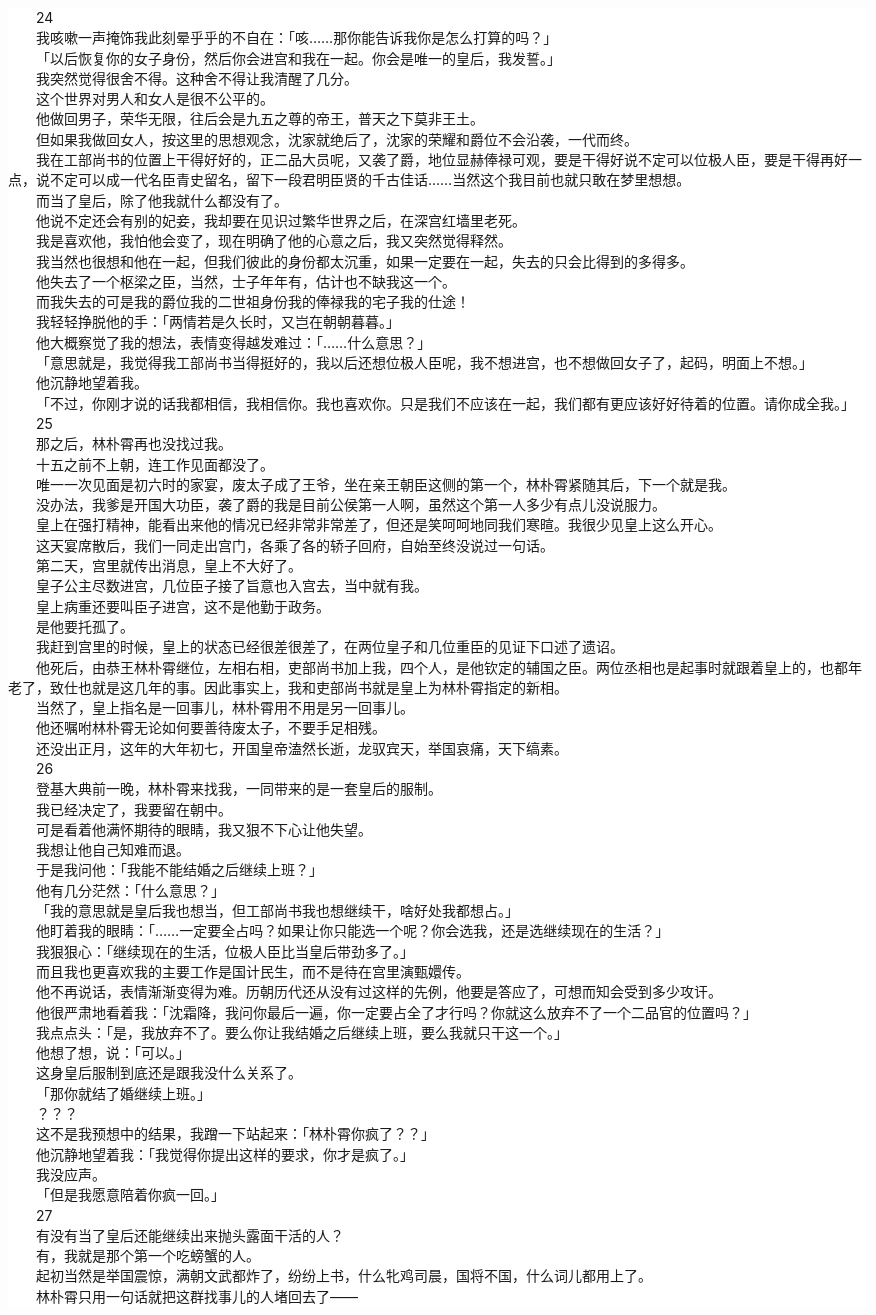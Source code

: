 &emsp;&emsp;24  
&emsp;&emsp;我咳嗽一声掩饰我此刻晕乎乎的不自在：「咳……那你能告诉我你是怎么打算的吗？」  
&emsp;&emsp;「以后恢复你的女子身份，然后你会进宫和我在一起。你会是唯一的皇后，我发誓。」  
&emsp;&emsp;我突然觉得很舍不得。这种舍不得让我清醒了几分。  
&emsp;&emsp;这个世界对男人和女人是很不公平的。  
&emsp;&emsp;他做回男子，荣华无限，往后会是九五之尊的帝王，普天之下莫非王土。  
&emsp;&emsp;但如果我做回女人，按这里的思想观念，沈家就绝后了，沈家的荣耀和爵位不会沿袭，一代而终。  
&emsp;&emsp;我在工部尚书的位置上干得好好的，正二品大员呢，又袭了爵，地位显赫俸禄可观，要是干得好说不定可以位极人臣，要是干得再好一点，说不定可以成一代名臣青史留名，留下一段君明臣贤的千古佳话……当然这个我目前也就只敢在梦里想想。  
&emsp;&emsp;而当了皇后，除了他我就什么都没有了。  
&emsp;&emsp;他说不定还会有别的妃妾，我却要在见识过繁华世界之后，在深宫红墙里老死。  
&emsp;&emsp;我是喜欢他，我怕他会变了，现在明确了他的心意之后，我又突然觉得释然。  
&emsp;&emsp;我当然也很想和他在一起，但我们彼此的身份都太沉重，如果一定要在一起，失去的只会比得到的多得多。  
&emsp;&emsp;他失去了一个枢梁之臣，当然，士子年年有，估计也不缺我这一个。  
&emsp;&emsp;而我失去的可是我的爵位我的二世祖身份我的俸禄我的宅子我的仕途！  
&emsp;&emsp;我轻轻挣脱他的手：「两情若是久长时，又岂在朝朝暮暮。」  
&emsp;&emsp;他大概察觉了我的想法，表情变得越发难过：「……什么意思？」  
&emsp;&emsp;「意思就是，我觉得我工部尚书当得挺好的，我以后还想位极人臣呢，我不想进宫，也不想做回女子了，起码，明面上不想。」  
&emsp;&emsp;他沉静地望着我。  
&emsp;&emsp;「不过，你刚才说的话我都相信，我相信你。我也喜欢你。只是我们不应该在一起，我们都有更应该好好待着的位置。请你成全我。」  
&emsp;&emsp;25  
&emsp;&emsp;那之后，林朴霄再也没找过我。  
&emsp;&emsp;十五之前不上朝，连工作见面都没了。  
&emsp;&emsp;唯一一次见面是初六时的家宴，废太子成了王爷，坐在亲王朝臣这侧的第一个，林朴霄紧随其后，下一个就是我。  
&emsp;&emsp;没办法，我爹是开国大功臣，袭了爵的我是目前公侯第一人啊，虽然这个第一人多少有点儿没说服力。  
&emsp;&emsp;皇上在强打精神，能看出来他的情况已经非常非常差了，但还是笑呵呵地同我们寒暄。我很少见皇上这么开心。  
&emsp;&emsp;这天宴席散后，我们一同走出宫门，各乘了各的轿子回府，自始至终没说过一句话。  
&emsp;&emsp;第二天，宫里就传出消息，皇上不大好了。  
&emsp;&emsp;皇子公主尽数进宫，几位臣子接了旨意也入宫去，当中就有我。  
&emsp;&emsp;皇上病重还要叫臣子进宫，这不是他勤于政务。  
&emsp;&emsp;是他要托孤了。  
&emsp;&emsp;我赶到宫里的时候，皇上的状态已经很差很差了，在两位皇子和几位重臣的见证下口述了遗诏。  
&emsp;&emsp;他死后，由恭王林朴霄继位，左相右相，吏部尚书加上我，四个人，是他钦定的辅国之臣。两位丞相也是起事时就跟着皇上的，也都年老了，致仕也就是这几年的事。因此事实上，我和吏部尚书就是皇上为林朴霄指定的新相。  
&emsp;&emsp;当然了，皇上指名是一回事儿，林朴霄用不用是另一回事儿。  
&emsp;&emsp;他还嘱咐林朴霄无论如何要善待废太子，不要手足相残。  
&emsp;&emsp;还没出正月，这年的大年初七，开国皇帝溘然长逝，龙驭宾天，举国哀痛，天下缟素。  
&emsp;&emsp;26  
&emsp;&emsp;登基大典前一晚，林朴霄来找我，一同带来的是一套皇后的服制。  
&emsp;&emsp;我已经决定了，我要留在朝中。  
&emsp;&emsp;可是看着他满怀期待的眼睛，我又狠不下心让他失望。  
&emsp;&emsp;我想让他自己知难而退。  
&emsp;&emsp;于是我问他：「我能不能结婚之后继续上班？」  
&emsp;&emsp;他有几分茫然：「什么意思？」  
&emsp;&emsp;「我的意思就是皇后我也想当，但工部尚书我也想继续干，啥好处我都想占。」  
&emsp;&emsp;他盯着我的眼睛：「……一定要全占吗？如果让你只能选一个呢？你会选我，还是选继续现在的生活？」  
&emsp;&emsp;我狠狠心：「继续现在的生活，位极人臣比当皇后带劲多了。」  
&emsp;&emsp;而且我也更喜欢我的主要工作是国计民生，而不是待在宫里演甄嬛传。  
&emsp;&emsp;他不再说话，表情渐渐变得为难。历朝历代还从没有过这样的先例，他要是答应了，可想而知会受到多少攻讦。  
&emsp;&emsp;他很严肃地看着我：「沈霜降，我问你最后一遍，你一定要占全了才行吗？你就这么放弃不了一个二品官的位置吗？」  
&emsp;&emsp;我点点头：「是，我放弃不了。要么你让我结婚之后继续上班，要么我就只干这一个。」  
&emsp;&emsp;他想了想，说：「可以。」  
&emsp;&emsp;这身皇后服制到底还是跟我没什么关系了。  
&emsp;&emsp;「那你就结了婚继续上班。」  
&emsp;&emsp;？？？  
&emsp;&emsp;这不是我预想中的结果，我蹭一下站起来：「林朴霄你疯了？？」  
&emsp;&emsp;他沉静地望着我：「我觉得你提出这样的要求，你才是疯了。」  
&emsp;&emsp;我没应声。  
&emsp;&emsp;「但是我愿意陪着你疯一回。」  
&emsp;&emsp;27  
&emsp;&emsp;有没有当了皇后还能继续出来抛头露面干活的人？  
&emsp;&emsp;有，我就是那个第一个吃螃蟹的人。  
&emsp;&emsp;起初当然是举国震惊，满朝文武都炸了，纷纷上书，什么牝鸡司晨，国将不国，什么词儿都用上了。  
&emsp;&emsp;林朴霄只用一句话就把这群找事儿的人堵回去了——  